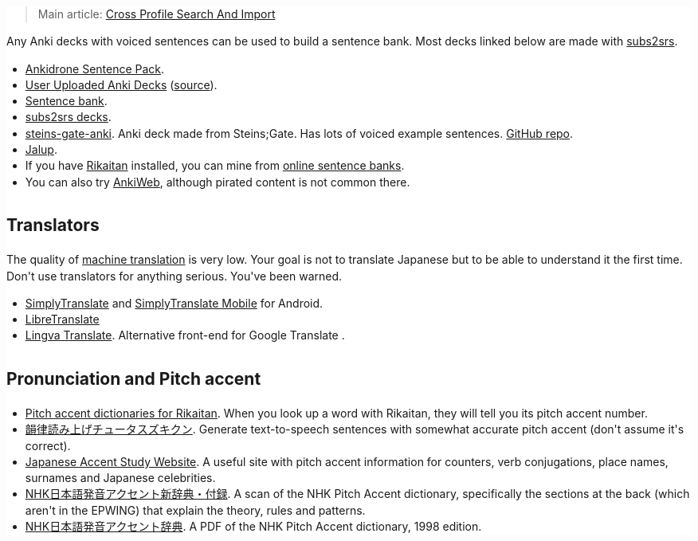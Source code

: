 > Main article: [Cross Profile Search And Import](cross-profile-search-and-import.html)

Any Anki decks with voiced sentences can be used to build a sentence bank.
Most decks linked below are made with [subs2srs](our-immersion-learning-toolset.html#subs2srs).

* [Ankidrone Sentence Pack](ankidrone-sentence-pack.html).
* [User Uploaded Anki Decks](https://www.mediafire.com/folder/p17g5uk4phb41/User_Uploaded_Anki_Decks)
  ([source](https://web.archive.org/web/20220521002417/https://japanesedecks.blogspot.com/p/free.html)).
* [Sentence bank](https://www.mediafire.com/folder/h88cb94x24n4i/Sentence_Bank).
* [subs2srs decks](https://www.mediafire.com/folder/h3c999hbd9r6m/subs2srs_decks).
* [steins-gate-anki](https://disk.yandex.com/d/5OqVLAb5vso1hQ).
  Anki deck made from Steins;Gate.
  Has lots of voiced example sentences.
  [GitHub repo](https://github.com/Ajatt-Tools/steins-gate-anki).
* [Jalup](https://mega.nz/file/7gkTkAgJ#5pW56dRQsFkkFHhvxRnHjkGgpcVYDnW6BX36AxeWe_U).
* If you have [Rikaitan](setting-up-yomichan.html) installed,
  you can mine from [online sentence banks](#examples-and-pronunciations).
* You can also try [AnkiWeb](https://ankiweb.net/shared/decks?search=anime),
  although pirated content is not common there.

## Translators

The quality of
[machine translation](could-machine-translation-be-useful-to-language-learners.html)
is very low.
Your goal is not to translate Japanese
but to be able to understand it the first time.
Don't use translators for anything serious.
You've been warned.

* [SimplyTranslate](https://simplytranslate.vern.cc/)
  and [SimplyTranslate Mobile](https://f-droid.org/packages/com.simplytranslate_mobile/) for Android.
* [LibreTranslate](https://libretranslate.com/)
* [Lingva Translate](https://github.com/thedaviddelta/lingva-translate).
  Alternative front-end for Google Translate .

## Pronunciation and Pitch accent

* [Pitch accent dictionaries for Rikaitan](https://disk.yandex.com/d/dmS_-JVE2fkMDQ/pitch%20accent).
  When you look up a word with Rikaitan,
  they will tell you its pitch accent number.
* [韻律読み上げチュータスズキクン](http://www.gavo.t.u-tokyo.ac.jp/ojad/phrasing).
  Generate text-to-speech sentences with somewhat accurate pitch accent (don't assume it's correct).
* [Japanese Accent Study Website](https://accent.u-biq.org/).
  A useful site with pitch accent information for counters,
  verb conjugations,
  place names,
  surnames and Japanese celebrities.
* [NHK日本語発音アクセント新辞典・付録](https://www.mediafire.com/file/tsrs58rg61y8x3d/NHK%25E6%2597%25A5%25E6%259C%25AC%25E8%25AA%259E%25E7%2599%25BA%25E9%259F%25B3%25E3%2582%25A2%25E3%2582%25AF%25E3%2582%25BB%25E3%2583%25B3%25E3%2583%2588%25E6%2596%25B0%25E8%25BE%259E%25E5%2585%25B8%25E3%2583%25BB%25E4%25BB%2598%25E9%258C%25B2.pdf/file).
  A scan of the NHK Pitch Accent dictionary,
  specifically the sections at the back (which aren't in the EPWING)
  that explain the theory, rules and patterns.
* [NHK日本語発音アクセント辞典](http://bookszlibb74ugqojhzhg2a63w5i2atv5bqarulgczawnbmsb6s6qead.onion/book/12671999/adb8bd).
  A PDF of the NHK Pitch Accent dictionary, 1998 edition.